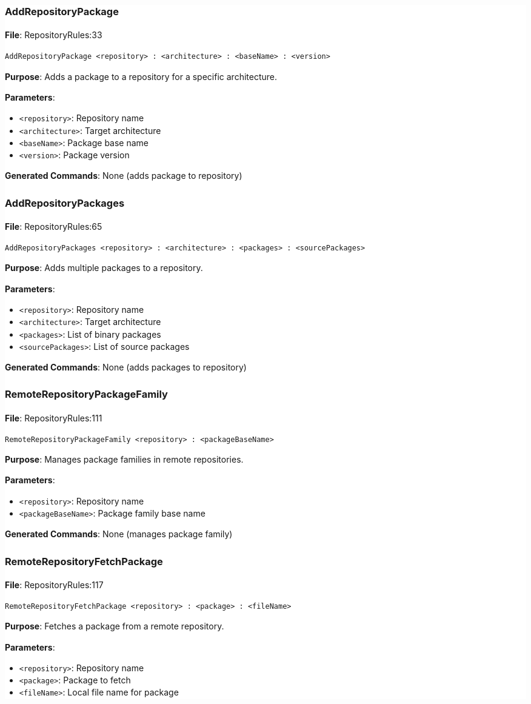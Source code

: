 ### AddRepositoryPackage
**File**: RepositoryRules:33
```jam
AddRepositoryPackage <repository> : <architecture> : <baseName> : <version>
```

**Purpose**: Adds a package to a repository for a specific architecture.

**Parameters**:
- `<repository>`: Repository name
- `<architecture>`: Target architecture
- `<baseName>`: Package base name
- `<version>`: Package version

**Generated Commands**: None (adds package to repository)

### AddRepositoryPackages
**File**: RepositoryRules:65
```jam
AddRepositoryPackages <repository> : <architecture> : <packages> : <sourcePackages>
```

**Purpose**: Adds multiple packages to a repository.

**Parameters**:
- `<repository>`: Repository name
- `<architecture>`: Target architecture
- `<packages>`: List of binary packages
- `<sourcePackages>`: List of source packages

**Generated Commands**: None (adds packages to repository)

### RemoteRepositoryPackageFamily
**File**: RepositoryRules:111
```jam
RemoteRepositoryPackageFamily <repository> : <packageBaseName>
```

**Purpose**: Manages package families in remote repositories.

**Parameters**:
- `<repository>`: Repository name
- `<packageBaseName>`: Package family base name

**Generated Commands**: None (manages package family)

### RemoteRepositoryFetchPackage
**File**: RepositoryRules:117
```jam
RemoteRepositoryFetchPackage <repository> : <package> : <fileName>
```

**Purpose**: Fetches a package from a remote repository.

**Parameters**:
- `<repository>`: Repository name
- `<package>`: Package to fetch
- `<fileName>`: Local file name for package
